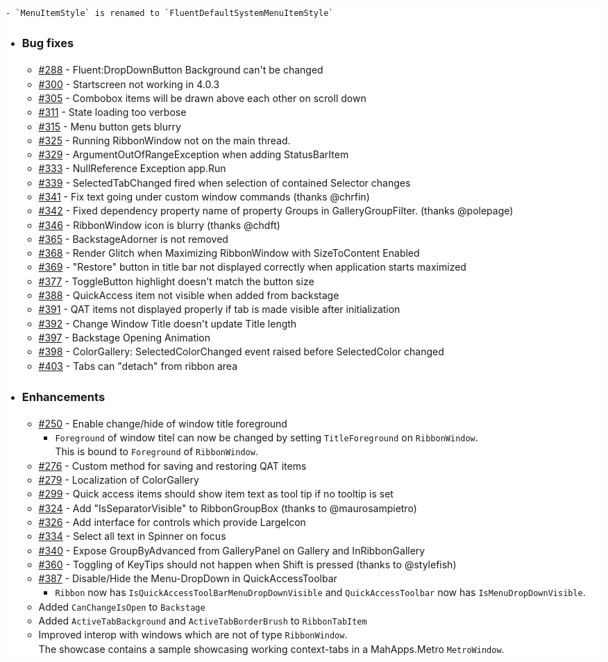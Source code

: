     - `MenuItemStyle` is renamed to `FluentDefaultSystemMenuItemStyle`

- ### Bug fixes
  - [#288](../../issues/288) - Fluent:DropDownButton Background can't be changed
  - [#300](../../issues/300) - Startscreen not working in 4.0.3
  - [#305](../../issues/305) - Combobox items will be drawn above each other on scroll down
  - [#311](../../issues/311) - State loading too verbose
  - [#315](../../issues/315) - Menu button gets blurry
  - [#325](../../issues/325) - Running RibbonWindow not on the main thread.
  - [#329](../../issues/329) - ArgumentOutOfRangeException when adding StatusBarItem
  - [#333](../../issues/333) - NullReference Exception app.Run
  - [#339](../../issues/339) - SelectedTabChanged fired when selection of contained Selector changes
  - [#341](../../issues/341) - Fix text going under custom window commands (thanks @chrfin)
  - [#342](../../issues/342) - Fixed dependency property name of property Groups in GalleryGroupFilter. (thanks @polepage)
  - [#346](../../issues/346) - RibbonWindow icon is blurry (thanks @chdft)
  - [#365](../../issues/365) - BackstageAdorner is not removed
  - [#368](../../issues/368) - Render Glitch when Maximizing RibbonWindow with SizeToContent Enabled 
  - [#369](../../issues/369) - "Restore" button in title bar not displayed correctly when application starts maximized
  - [#377](../../issues/377) - ToggleButton highlight doesn't match the button size
  - [#388](../../issues/388) - QuickAccess item not visible when added from backstage
  - [#391](../../issues/391) - QAT items not displayed properly if tab is made visible after initialization
  - [#392](../../issues/392) - Change Window Title doesn't update Title length
  - [#397](../../issues/397) - Backstage Opening Animation
  - [#398](../../issues/398) - ColorGallery: SelectedColorChanged event raised before SelectedColor changed
  - [#403](../../issues/403) - Tabs can "detach" from ribbon area

- ### Enhancements
  - [#250](../../issues/250) - Enable change/hide of window title foreground
    - `Foreground` of window titel can now be changed by setting `TitleForeground` on `RibbonWindow`.  
    This is bound to `Foreground` of `RibbonWindow`.
  - [#276](../../issues/276) - Custom method for saving and restoring QAT items
  - [#279](../../issues/279) - Localization of ColorGallery
  - [#299](../../issues/299) - Quick access items should show item text as tool tip if no tooltip is set
  - [#324](../../issues/324) - Add "IsSeparatorVisible" to RibbonGroupBox (thanks to @maurosampietro)
  - [#326](../../issues/326) - Add interface for controls which provide LargeIcon
  - [#334](../../issues/334) - Select all text in Spinner on focus
  - [#340](../../issues/340) - Expose GroupByAdvanced from GalleryPanel on Gallery and InRibbonGallery
  - [#360](../../issues/360) - Toggling of KeyTips should not happen when Shift is pressed (thanks to @stylefish)
  - [#387](../../issues/387) - Disable/Hide the Menu-DropDown in QuickAccessToolbar
    - `Ribbon` now has `IsQuickAccessToolBarMenuDropDownVisible` and `QuickAccessToolbar` now has `IsMenuDropDownVisible`.
  - Added `CanChangeIsOpen` to `Backstage`
  - Added `ActiveTabBackground` and `ActiveTabBorderBrush` to `RibbonTabItem`
  - Improved interop with windows which are not of type `RibbonWindow`.  
    The showcase contains a sample showcasing working context-tabs in a MahApps.Metro `MetroWindow`.
